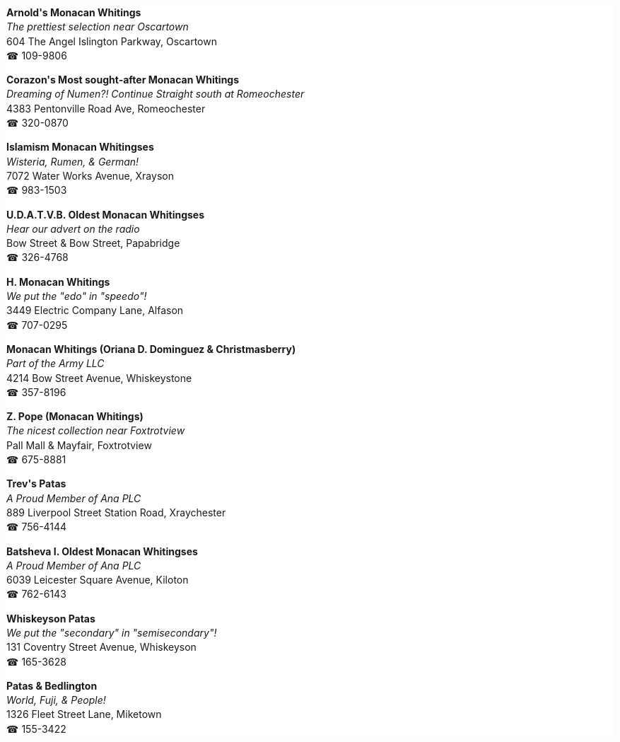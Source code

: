 **Arnold's Monacan Whitings**  
_The prettiest selection near Oscartown_  
604 The Angel Islington Parkway, Oscartown  
☎ 109-9806

**Corazon's Most sought-after Monacan Whitings**  
_Dreaming of Numen?! 
Continue Straight south at Romeochester_  
4383 Pentonville Road Ave, Romeochester  
☎ 320-0870

**Islamism Monacan Whitingses**  
_Wisteria, Rumen, & German!_  
7072 Water Works Avenue, Xrayson  
☎ 983-1503

**U.D.A.T.V.B. Oldest Monacan Whitingses**  
_Hear our advert on the radio_  
Bow Street & Bow Street, Papabridge  
☎ 326-4768

**H. Monacan Whitings**  
_We put the "edo" in "speedo"!_  
3449 Electric Company Lane, Alfason  
☎ 707-0295

**Monacan Whitings (Oriana D. Dominguez & Christmasberry)**  
_Part of the Army LLC_  
4214 Bow Street Avenue, Whiskeystone  
☎ 357-8196

**Z. Pope (Monacan Whitings)**  
_The nicest collection near Foxtrotview_  
Pall Mall & Mayfair, Foxtrotview  
☎ 675-8881

**Trev's Patas**  
_A Proud Member of Ana PLC_  
889 Liverpool Street Station Road, Xraychester  
☎ 756-4144

**Batsheva I. Oldest Monacan Whitingses**  
_A Proud Member of Ana PLC_  
6039 Leicester Square Avenue, Kiloton  
☎ 762-6143

**Whiskeyson Patas**  
_We put the "secondary" in "semisecondary"!_  
131 Coventry Street Avenue, Whiskeyson  
☎ 165-3628

**Patas & Bedlington**  
_World, Fuji, & People!_  
1326 Fleet Street Lane, Miketown  
☎ 155-3422
